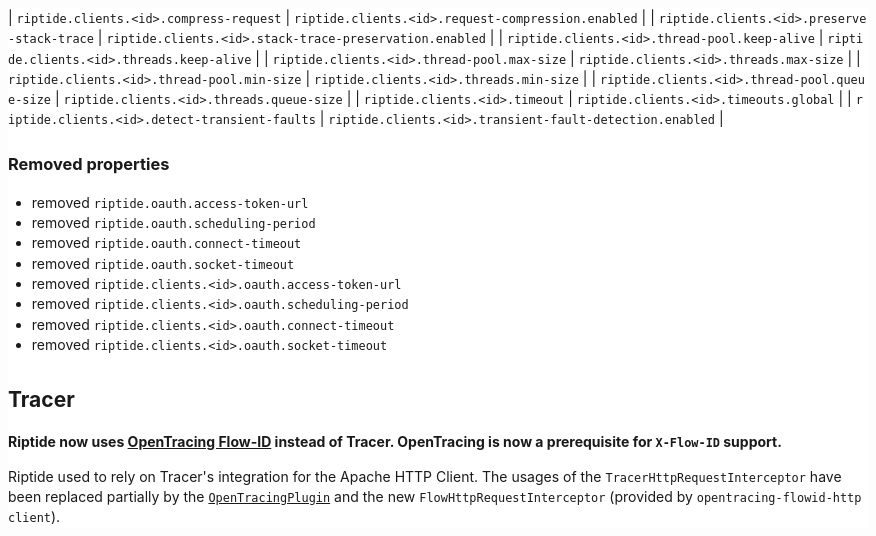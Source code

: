 | `riptide.clients.<id>.compress-request`          | `riptide.clients.<id>.request-compression.enabled`           |
| `riptide.clients.<id>.preserve-stack-trace`      | `riptide.clients.<id>.stack-trace-preservation.enabled`      |
| `riptide.clients.<id>.thread-pool.keep-alive`    | `riptide.clients.<id>.threads.keep-alive`                    |
| `riptide.clients.<id>.thread-pool.max-size`      | `riptide.clients.<id>.threads.max-size`                      |
| `riptide.clients.<id>.thread-pool.min-size`      | `riptide.clients.<id>.threads.min-size`                      |
| `riptide.clients.<id>.thread-pool.queue-size`    | `riptide.clients.<id>.threads.queue-size`                    |
| `riptide.clients.<id>.timeout`                   | `riptide.clients.<id>.timeouts.global`                       |
| `riptide.clients.<id>.detect-transient-faults`   | `riptide.clients.<id>.transient-fault-detection.enabled`     |

### Removed properties

- removed `riptide.oauth.access-token-url`
- removed `riptide.oauth.scheduling-period`
- removed `riptide.oauth.connect-timeout`
- removed `riptide.oauth.socket-timeout`
- removed `riptide.clients.<id>.oauth.access-token-url`
- removed `riptide.clients.<id>.oauth.scheduling-period`
- removed `riptide.clients.<id>.oauth.connect-timeout`
- removed `riptide.clients.<id>.oauth.socket-timeout`

## Tracer

**Riptide now uses [OpenTracing Flow-ID](https://github.com/zalando/opentracing-toolbox/tree/master/opentracing-flowid) instead of Tracer. OpenTracing is now a prerequisite for `X-Flow-ID` support.**

Riptide used to rely on Tracer's integration for the Apache HTTP Client. The usages of the `TracerHttpRequestInterceptor` have been replaced partially by the [`OpenTracingPlugin`](riptide-opentracing/src/main/java/org/zalando/riptide/opentracing/OpenTracingPlugin.java) and the new `FlowHttpRequestInterceptor` (provided by `opentracing-flowid-httpclient`).
